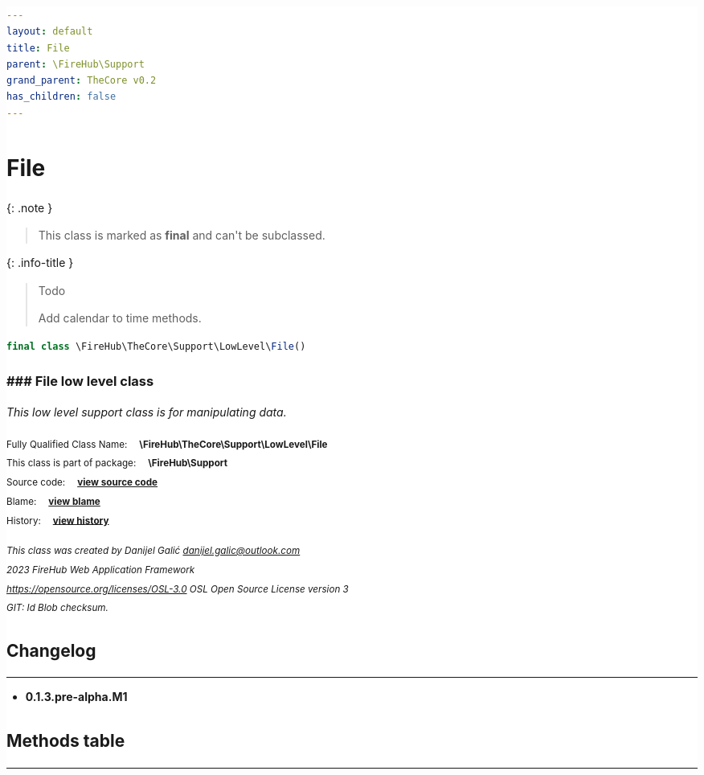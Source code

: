 ```yaml
---
layout: default
title: File
parent: \FireHub\Support
grand_parent: TheCore v0.2
has_children: false
---
```


<link rel="stylesheet" type="text/css" href="/css/style.css" />

# File

{: .note }
> This class is marked as **final** and can't be subclassed.


{: .info-title }
> Todo
>
> Add calendar to time methods.


```php
final class \FireHub\TheCore\Support\LowLevel\File()
```

### ### File low level class

_This low level support class is for manipulating data._

<sub>Fully Qualified Class Name:  **\FireHub\TheCore\Support\LowLevel\File**</sub><br>
<sub>This class is part of package:  **\FireHub\Support**</sub><br>
<sub>Source code:  **[view source code](https://github.com/The-FireHub-Project/TheCore/blob/v1.0/src/support/lowlevel/firehub.File.php#L71)**</sub><br>
<sub>Blame:  **[view blame](https://github.com/The-FireHub-Project/TheCore/blame/v1.0/src/support/lowlevel/firehub.File.php)**</sub><br>
<sub>History:  **[view history](https://github.com/The-FireHub-Project/TheCore/commits/v1.0/src/support/lowlevel/firehub.File.php)**</sub><br>

<sub>_This class was created by Danijel Galić <danijel.galic@outlook.com>_</sub><br>
<sub>_2023 FireHub Web Application Framework_</sub><br>
<sub>_<https://opensource.org/licenses/OSL-3.0> OSL Open Source License version 3_</sub><br>
<sub>_GIT: $Id$ Blob checksum._</sub><br>

## Changelog
***

* **0.1.3.pre-alpha.M1** 


## Methods table
***
